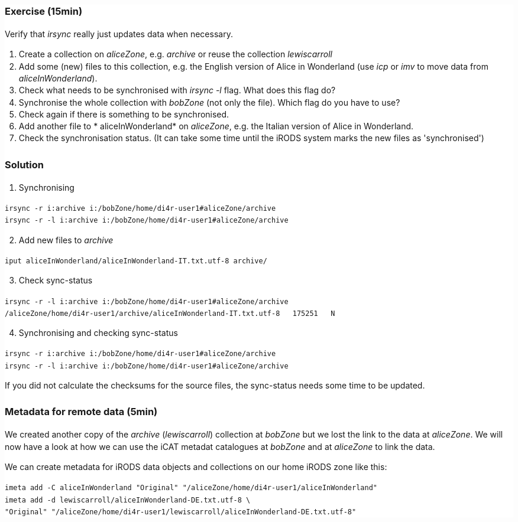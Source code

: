 ### Exercise (15min)
Verify that *irsync* really just updates data when necessary.

1. Create a collection on *aliceZone*, e.g. *archive* or reuse the collection *lewiscarroll*
2. Add some (new) files to this collection, e.g. the English version of Alice in Wonderland (use *icp* or *imv* to move data from *aliceInWonderland*).
3. Check what needs to be synchronised with *irsync -l* flag. What does this flag do?
4. Synchronise the whole collection with *bobZone* (not only the file). Which flag do you have to use?
5. Check again if there is something to be synchronised.
6. Add another file to * aliceInWonderland* on *aliceZone*, e.g. the Italian version of Alice in Wonderland.
7. Check the synchronisation status. (It can take some time until the iRODS system marks the new files as 'synchronised')

### Solution

1. Synchronising

 ```
 irsync -r i:archive i:/bobZone/home/di4r-user1#aliceZone/archive
 irsync -r -l i:archive i:/bobZone/home/di4r-user1#aliceZone/archive
 ```
2. Add new files to *archive*

 ```
 iput aliceInWonderland/aliceInWonderland-IT.txt.utf-8 archive/
 ```
3. Check sync-status
 
 ```
 irsync -r -l i:archive i:/bobZone/home/di4r-user1#aliceZone/archive
 /aliceZone/home/di4r-user1/archive/aliceInWonderland-IT.txt.utf-8   175251   N
 ```
4. Synchronising and checking sync-status
 
 ```
 irsync -r i:archive i:/bobZone/home/di4r-user1#aliceZone/archive
 irsync -r -l i:archive i:/bobZone/home/di4r-user1#aliceZone/archive
 ```
 
 If you did not calculate the checksums for the source files, the sync-status needs some time to be updated.

### Metadata for remote data (5min)
We created another copy of the *archive* (*lewiscarroll*) collection at *bobZone* but we lost the link to the data at *aliceZone*.
We will now have a look at how we can use the iCAT metadat catalogues at *bobZone* and at *aliceZone* to link the data.

We can create metadata for iRODS data objects and collections on our home iRODS zone like this:

```
imeta add -C aliceInWonderland "Original" "/aliceZone/home/di4r-user1/aliceInWonderland"
imeta add -d lewiscarroll/aliceInWonderland-DE.txt.utf-8 \
"Original" "/aliceZone/home/di4r-user1/lewiscarroll/aliceInWonderland-DE.txt.utf-8"
```
